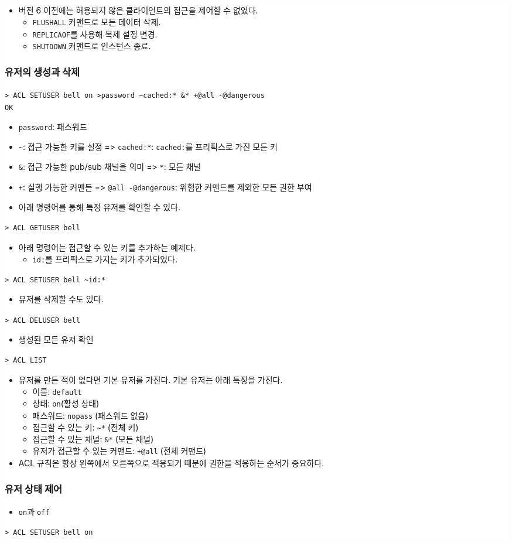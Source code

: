 - 버전 6 이전에는 허용되지 않은 클라이언트의 접근을 제어할 수 없었다.
  - `FLUSHALL` 커맨드로 모든 데이터 삭제.
  - `REPLICAOF`를 사용해 복제 설정 변경.
  - `SHUTDOWN` 커맨드로 인스턴스 종료.

### 유저의 생성과 삭제

```redis
> ACL SETUSER bell on >password ~cached:* &* +@all -@dangerous
OK
```

- `password`: 패스워드
- `~`: 접근 가능한 키를 설정 => `cached:*`: `cached:`를 프리픽스로 가진 모든 키
- `&`: 접근 가능한 pub/sub 채널을 의미 => `*`: 모든 채널
- `+`: 실행 가능한 커맨든 => `@all -@dangerous`: 위험한 커맨드를 제외한 모든 권한 부여

- 아래 명령어를 통해 특정 유저를 확인할 수 있다.

```redis
> ACL GETUSER bell
```

- 아래 명령어는 접근할 수 있는 키를 추가하는 예제다.
  - `id:`를 프리픽스로 가지는 키가 추가되었다.

```redis
> ACL SETUSER bell ~id:*
```

- 유저를 삭제할 수도 있다.

```redis
> ACL DELUSER bell
```

- 생성된 모든 유저 확인

```redis
> ACL LIST
```

- 유저를 만든 적이 없다면 기본 유저를 가진다. 기본 유저는 아래 특징을 가진다.
    - 이름: `default`
    - 상태: `on`(활성 상태)
    - 패스워드: `nopass` (패스워드 없음)
    - 접근할 수 있는 키: `~*` (전체 키)
    - 접근할 수 있는 채널: `&*` (모든 채널) 
    - 유저가 접근할 수 있는 커맨드: `+@all` (전체 커맨드)
- ACL 규칙은 항상 왼쪽에서 오른쪽으로 적용되기 때문에 권한을 적용하는 순서가 중요하다.

### 유저 상태 제어

- `on`과 `off`

```redis
> ACL SETUSER bell on
```
